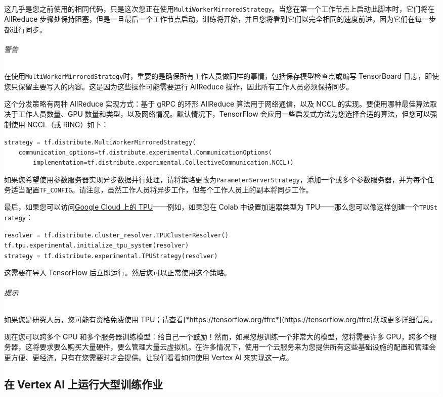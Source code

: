 这几乎是您之前使用的相同代码，只是这次您正在使用`MultiWorkerMirroredStrategy`。当您在第一个工作节点上启动此脚本时，它们将在 AllReduce 步骤处保持阻塞，但是一旦最后一个工作节点启动，训练将开始，并且您将看到它们以完全相同的速度前进，因为它们在每一步都进行同步。

###### 警告

在使用`MultiWorkerMirroredStrategy`时，重要的是确保所有工作人员做同样的事情，包括保存模型检查点或编写 TensorBoard 日志，即使您只保留主要写入的内容。这是因为这些操作可能需要运行 AllReduce 操作，因此所有工作人员必须保持同步。

这个分发策略有两种 AllReduce 实现方式：基于 gRPC 的环形 AllReduce 算法用于网络通信，以及 NCCL 的实现。要使用哪种最佳算法取决于工作人员数量、GPU 数量和类型，以及网络情况。默认情况下，TensorFlow 会应用一些启发式方法为您选择合适的算法，但您可以强制使用 NCCL（或 RING）如下：

```py
strategy = tf.distribute.MultiWorkerMirroredStrategy(
    communication_options=tf.distribute.experimental.CommunicationOptions(
        implementation=tf.distribute.experimental.CollectiveCommunication.NCCL))
```

如果您希望使用参数服务器实现异步数据并行处理，请将策略更改为`ParameterServerStrategy`，添加一个或多个参数服务器，并为每个任务适当配置`TF_CONFIG`。请注意，虽然工作人员将异步工作，但每个工作人员上的副本将同步工作。

最后，如果您可以访问[Google Cloud 上的 TPU](https://cloud.google.com/tpu)——例如，如果您在 Colab 中设置加速器类型为 TPU——那么您可以像这样创建一个`TPUStrategy`：

```py
resolver = tf.distribute.cluster_resolver.TPUClusterResolver()
tf.tpu.experimental.initialize_tpu_system(resolver)
strategy = tf.distribute.experimental.TPUStrategy(resolver)
```

这需要在导入 TensorFlow 后立即运行。然后您可以正常使用这个策略。

###### 提示

如果您是研究人员，您可能有资格免费使用 TPU；请查看[*https://tensorflow.org/tfrc*](https://tensorflow.org/tfrc)获取更多详细信息。

现在您可以跨多个 GPU 和多个服务器训练模型：给自己一个鼓励！然而，如果您想训练一个非常大的模型，您将需要许多 GPU，跨多个服务器，这将要求要么购买大量硬件，要么管理大量云虚拟机。在许多情况下，使用一个云服务来为您提供所有这些基础设施的配置和管理会更方便、更经济，只有在您需要时才会提供。让我们看看如何使用 Vertex AI 来实现这一点。

## 在 Vertex AI 上运行大型训练作业

